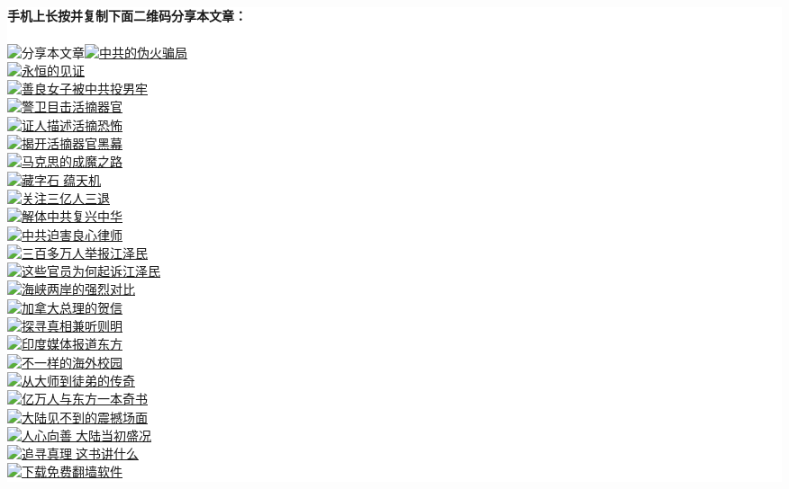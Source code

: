 <strong>手机上长按并复制下面二维码分享本文章：</strong><br><br><img src="https://chart.apis.google.com/chart?cht=qr&chs=240x240&choe=UTF-8&chld=M|2&chl=https://github.com/19920513/djy/blob/master/gb/19/12/5/n11702880.md%231" title="分享本文章"></td><td VALIGN=TOP><a href="https://github.com/19920513/djy/blob/master/gb/16/1/21/n4622075.md?dfh#1" target="_blank"><img src="https://raw.githubusercontent.com/19920513/djy/master/gb/300/wei-f1.jpg" title="中共的伪火骗局"  alt="中共的伪火骗局"></a><br><a href="https://github.com/19920513/www/blob/master/README.md?dfh#9" target="_blank"><img src="https://raw.githubusercontent.com/19920513/djy/master/gb/300/yong-h.jpg" title="永恒的见证"  alt="永恒的见证"></a><br><a href="https://github.com/19920513/djy/blob/master/gb/13/9/29/n3974789.md?dfh#1" target="_blank"><img src="https://raw.githubusercontent.com/19920513/djy/master/gb/300/shang-lnz.jpg" title="善良女子被中共投男牢"  alt="善良女子被中共投男牢"></a><br><a href="https://github.com/19920513/djy/blob/master/gb/16/3/16/n4663449.md?dfh#1" target="_blank"><img src="https://raw.githubusercontent.com/19920513/djy/master/gb/300/huo-z3.jpg" title="警卫目击活摘器官"  alt="警卫目击活摘器官"></a><br><a href="https://github.com/19920513/djy/blob/master/gb/16/8/7/n8177641.md?dfh#1" target="_blank"><img src="https://raw.githubusercontent.com/19920513/djy/master/gb/300/huo-z4.jpg" title="证人描述活摘恐怖"  alt="证人描述活摘恐怖"></a><br><a href="https://github.com/19920513/djy/blob/master/gb/10/4/19/n2881569.md?dfh#1" target="_blank"><img src="https://raw.githubusercontent.com/19920513/djy/master/gb/300/huo-z1.jpg" title="揭开活摘器官黑幕"  alt="揭开活摘器官黑幕"></a><br><a href="https://github.com/19920513/djy/blob/master/gb/10/11/7/n3077476.md?dfh#1" target="_blank"><img src="https://raw.githubusercontent.com/19920513/djy/master/gb/300/ma-ks.jpg" title="马克思的成魔之路"  alt="马克思的成魔之路"></a><br><a href="https://github.com/19920513/djy/blob/master/gb/14/6/9/n4173977.md?dfh#1" target="_blank"><img src="https://raw.githubusercontent.com/19920513/djy/master/gb/300/chang-zs.jpg" title="藏字石 蕴天机"  alt="藏字石 蕴天机"></a><br><a href="https://github.com/19920513/djy/blob/master/gb/18/5/10/n10381511.md?dfh#1" target="_blank"><img src="https://raw.githubusercontent.com/19920513/djy/master/gb/300/st1.jpg" title="关注三亿人三退"  alt="关注三亿人三退"></a><br><a href="https://github.com/19920513/djy/blob/master/gb/18/3/21/n10237682.md?dfh#1" target="_blank"><img src="https://raw.githubusercontent.com/19920513/djy/master/gb/300/jie-t.jpg" title="解体中共复兴中华"  alt="解体中共复兴中华"></a><br><a href="https://github.com/19920513/djy/blob/master/gb/9/2/9/n2422991.md?dfh#1" target="_blank"><img src="https://raw.githubusercontent.com/19920513/djy/master/gb/300/gao-zs.jpg" title="中共迫害良心律师"  alt="中共迫害良心律师"></a><br><a href="https://github.com/19920513/djy/blob/master/gb/18/12/9/n10900044.md?dfh#1" target="_blank"><img src="https://raw.githubusercontent.com/19920513/djy/master/gb/300/sj1.jpg" title="三百多万人举报江泽民"  alt="三百多万人举报江泽民"></a><br><a href="https://github.com/19920513/djy/blob/master/gb/18/8/28/n10672014.md?dfh#1" target="_blank"><img src="https://raw.githubusercontent.com/19920513/djy/master/gb/300/sj2.jpg" title="这些官员为何起诉江泽民"  alt="这些官员为何起诉江泽民"></a><br><a href="https://github.com/19920513/djy/blob/master/gb/8/12/18/n2367165.md?dfh#1" target="_blank"><img src="https://raw.githubusercontent.com/19920513/djy/master/gb/300/liangan.jpg" title="海峡两岸的强烈对比"  alt="海峡两岸的强烈对比"></a><br><a href="https://github.com/19920513/djy/blob/master/gb/15/12/10/n4593139.md?dfh#1" target="_blank"><img src="https://raw.githubusercontent.com/19920513/djy/master/gb/300/jia-ndzl.jpg" title="加拿大总理的贺信"  alt="加拿大总理的贺信"></a><br><a href="https://github.com/19920513/djy/blob/master/gb/11/6/17/n3289382.md?dfh#1" target="_blank"><img src="https://raw.githubusercontent.com/19920513/djy/master/gb/300/xiao-wd.jpg" title="探寻真相兼听则明"  alt="探寻真相兼听则明"></a><br><a href="https://github.com/19920513/djy/blob/master/gb/18/10/27/n10812623.md?dfh#1" target="_blank"><img src="https://raw.githubusercontent.com/19920513/djy/master/gb/300/yindu.jpg" title="印度媒体报道东方"  alt="印度媒体报道东方"></a><br><a href="https://github.com/19920513/djy/blob/master/gb/18/6/9/n10469652.md?dfh#1" target="_blank"><img src="https://raw.githubusercontent.com/19920513/djy/master/gb/300/xie-j.jpg" title="不一样的海外校园"  alt="不一样的海外校园"></a><br><a href="https://github.com/19920513/djy/blob/master/gb/7/4/5/n1669415.md?dfh#1" target="_blank"><img src="https://raw.githubusercontent.com/19920513/djy/master/gb/300/li-up.jpg" title="从大师到徒弟的传奇"  alt="从大师到徒弟的传奇"></a><br><a href="https://github.com/19920513/djy/blob/master/gb/17/5/26/n9191512.md?dfh#1" target="_blank"><img src="https://raw.githubusercontent.com/19920513/djy/master/gb/300/zfl2.jpg" title="亿万人与东方一本奇书"  alt="亿万人与东方一本奇书"></a><br><a href="https://github.com/19920513/djy/blob/master/gb/13/11/27/n4020290.md?dfh#1" target="_blank"><img src="https://raw.githubusercontent.com/19920513/djy/master/gb/300/zhen-h.jpg" title="大陆见不到的震撼场面"  alt="大陆见不到的震撼场面"></a><br><a href="https://github.com/19920513/djy/blob/master/gb/15/7/17/n4482910.md?dfh#1" target="_blank"><img src="https://raw.githubusercontent.com/19920513/djy/master/gb/300/dalu-sk.jpg" title="人心向善 大陆当初盛况"  alt="人心向善 大陆当初盛况"></a><br><a href="https://github.com/19920513/djy/blob/master/gb/19/1/5/n10955468.md?dfh#1" target="_blank"><img src="https://raw.githubusercontent.com/19920513/djy/master/gb/300/zfl1.jpg" title="追寻真理 这书讲什么"  alt="追寻真理 这书讲什么"></a><br><a href="https://github.com/19920513/www/blob/master/README.md?dfh#1" target="_blank"><img src="https://raw.githubusercontent.com/19920513/djy/master/gb/300/fq1.jpg" title="下载免费翻墙软件"  alt="下载免费翻墙软件"></a><br></td></tr></table>
